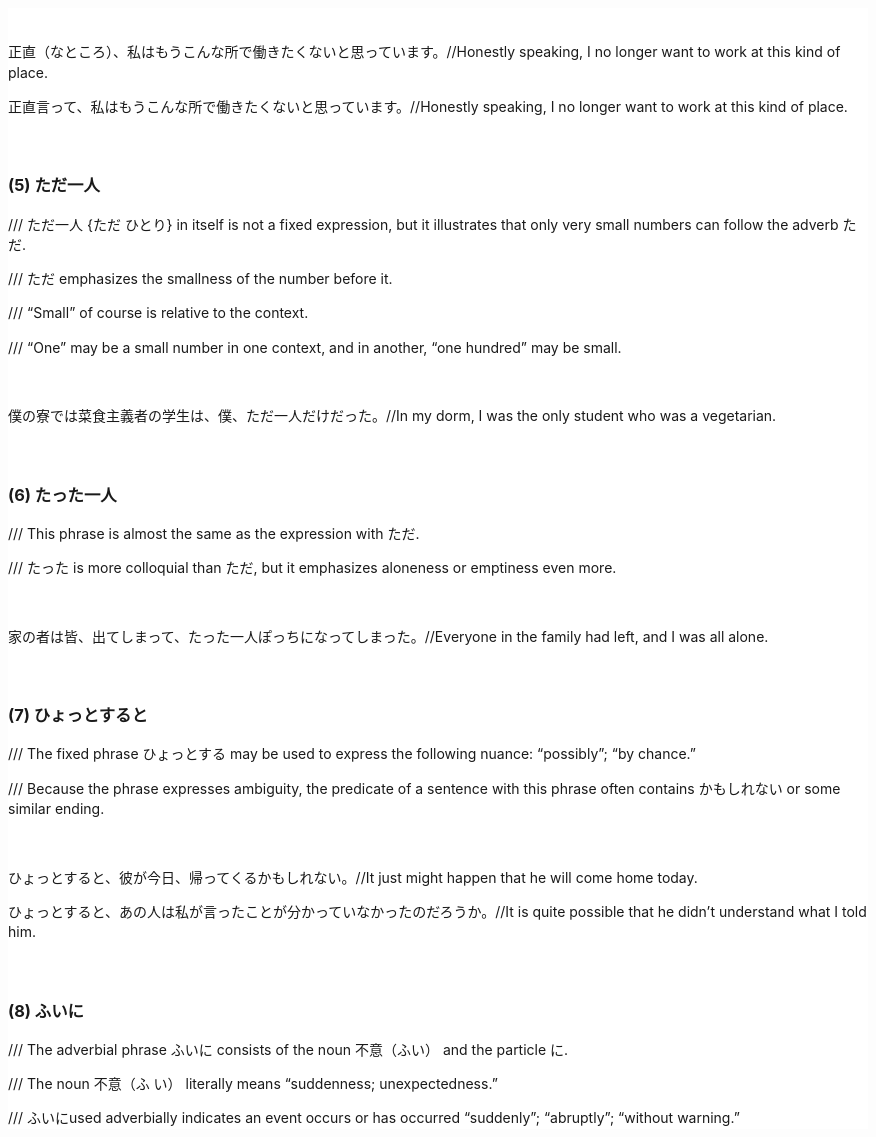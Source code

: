 <br>

正直（なところ）、私はもうこんな所で働きたくないと思っています。//Honestly speaking, I no longer want to work at this kind of place.

正直言って、私はもうこんな所で働きたくないと思っています。//Honestly speaking, I no longer want to work at this kind of place.

<br>

### (5) ただ一人

/// ただ一人 {ただ ひとり} in itself is not a fixed expression, but it illustrates that only very small numbers can follow the adverb ただ.

/// ただ emphasizes the smallness of the number before it.

/// “Small” of course is relative to the context.

/// “One” may be a small number in one context, and in another, “one hundred” may be small.

<br>

僕の寮では菜食主義者の学生は、僕、ただ一人だけだった。//In my dorm, I was the only student who was a vegetarian.

<br>

### (6) たった一人

/// This phrase is almost the same as the expression with ただ.

/// たった is more colloquial than ただ, but it emphasizes aloneness or emptiness even more.

<br>

家の者は皆、出てしまって、たった一人ぽっちになってしまった。//Everyone in the family had left, and I was all alone.

<br>

### (7) ひょっとすると

/// The fixed phrase ひょっとする may be used to express the following nuance: “possibly”; “by chance.”

/// Because the phrase expresses ambiguity, the predicate of a sentence with this phrase often contains かもしれない or some similar ending.

<br>

ひょっとすると、彼が今日、帰ってくるかもしれない。//It just might happen that he will come home today.

ひょっとすると、あの人は私が言ったことが分かっていなかったのだろうか。//It is quite possible that he didn’t understand what I told him.

<br>

### (8) ふいに

/// The adverbial phrase ふいに consists of the noun 不意（ふい） and the particle に.

/// The noun 不意（ふ い） literally means “suddenness; unexpectedness.”

/// ふいにused adverbially indicates an event occurs or has occurred “suddenly”; “abruptly”; “without warning.”
